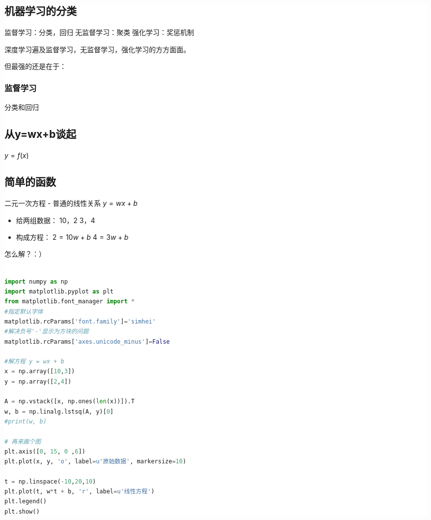 


## 机器学习的分类
监督学习：分类，回归
无监督学习：聚类
强化学习：奖惩机制


深度学习遍及监督学习，无监督学习，强化学习的方方面面。

但最强的还是在于：
### 监督学习
分类和回归


## 从y=wx+b谈起
$y=f(x)$
## 简单的函数
二元一次方程 - 普通的线性关系
$y=wx+b$

- 给两组数据：
10，2
3，4

- 构成方程：
$2 = 10w+ b$
$4 = 3w+b$

怎么解？：）




```python {cmd=true matplotlib=true}

import numpy as np
import matplotlib.pyplot as plt
from matplotlib.font_manager import *
#指定默认字体  
matplotlib.rcParams['font.family']='simhei'  
#解决负号'-'显示为方块的问题  
matplotlib.rcParams['axes.unicode_minus']=False  

#解方程 y = wx + b
x = np.array([10,3])
y = np.array([2,4])

A = np.vstack([x, np.ones(len(x))]).T
w, b = np.linalg.lstsq(A, y)[0]
#print(w, b)

# 再来画个图
plt.axis([0, 15, 0 ,6])
plt.plot(x, y, 'o', label=u'原始数据', markersize=10)

t = np.linspace(-10,20,10)
plt.plot(t, w*t + b, 'r', label=u'线性方程')
plt.legend()
plt.show()
```
